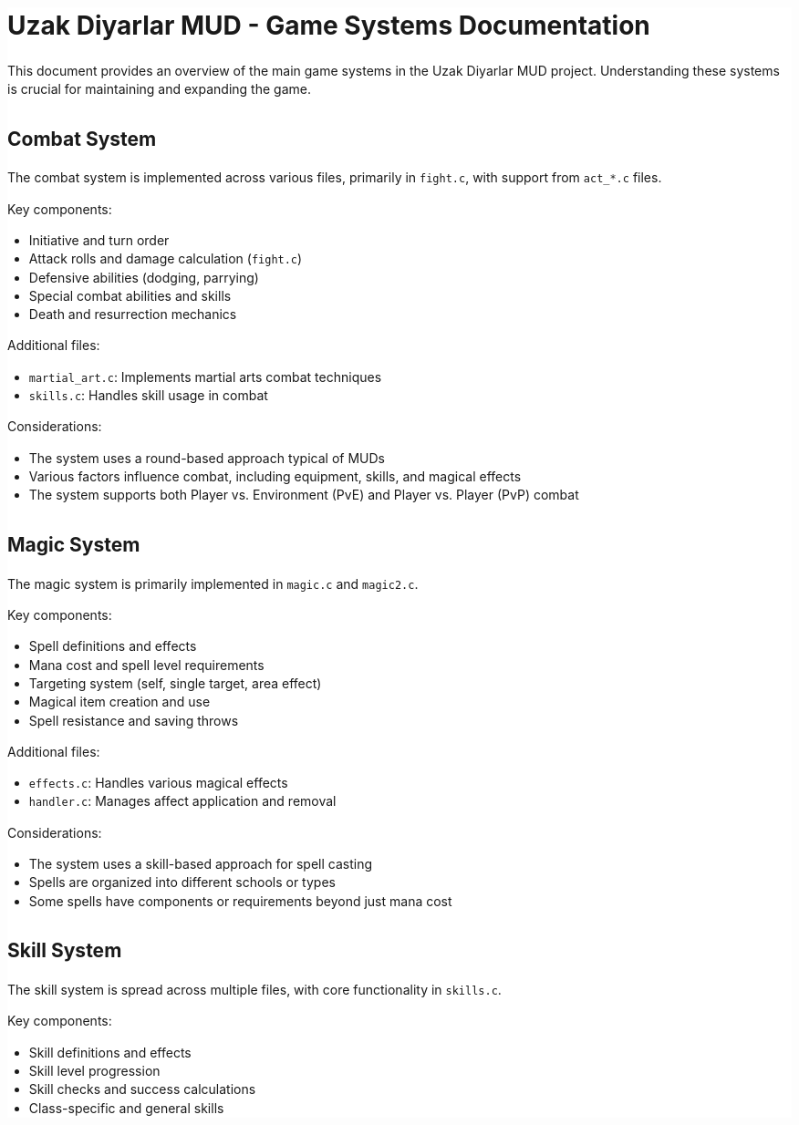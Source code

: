 # Uzak Diyarlar MUD - Game Systems Documentation

This document provides an overview of the main game systems in the Uzak Diyarlar MUD project. Understanding these systems is crucial for maintaining and expanding the game.

## Combat System

The combat system is implemented across various files, primarily in `fight.c`, with support from `act_*.c` files.

Key components:
- Initiative and turn order
- Attack rolls and damage calculation (`fight.c`)
- Defensive abilities (dodging, parrying)
- Special combat abilities and skills
- Death and resurrection mechanics

Additional files:
- `martial_art.c`: Implements martial arts combat techniques
- `skills.c`: Handles skill usage in combat

Considerations:
- The system uses a round-based approach typical of MUDs
- Various factors influence combat, including equipment, skills, and magical effects
- The system supports both Player vs. Environment (PvE) and Player vs. Player (PvP) combat

## Magic System

The magic system is primarily implemented in `magic.c` and `magic2.c`.

Key components:
- Spell definitions and effects
- Mana cost and spell level requirements
- Targeting system (self, single target, area effect)
- Magical item creation and use
- Spell resistance and saving throws

Additional files:
- `effects.c`: Handles various magical effects
- `handler.c`: Manages affect application and removal

Considerations:
- The system uses a skill-based approach for spell casting
- Spells are organized into different schools or types
- Some spells have components or requirements beyond just mana cost

## Skill System

The skill system is spread across multiple files, with core functionality in `skills.c`.

Key components:
- Skill definitions and effects
- Skill level progression
- Skill checks and success calculations
- Class-specific and general skills
